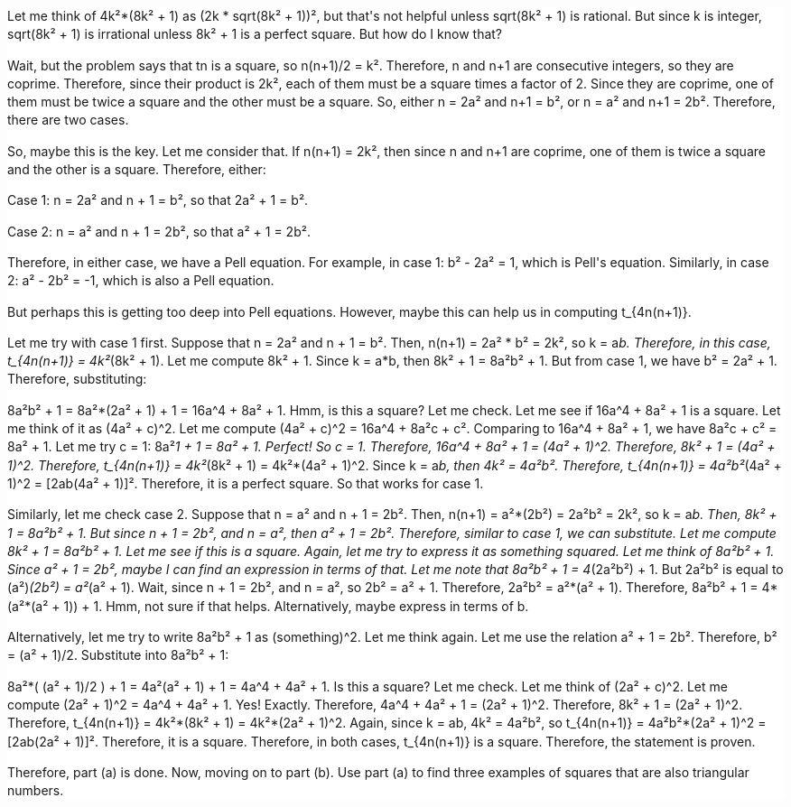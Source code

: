 Let me think of 4k²*(8k² + 1) as (2k * sqrt(8k² + 1))², but that's not helpful unless sqrt(8k² + 1) is rational. But since k is integer, sqrt(8k² + 1) is irrational unless 8k² + 1 is a perfect square. But how do I know that?

Wait, but the problem says that tn is a square, so n(n+1)/2 = k². Therefore, n and n+1 are consecutive integers, so they are coprime. Therefore, since their product is 2k², each of them must be a square times a factor of 2. Since they are coprime, one of them must be twice a square and the other must be a square. So, either n = 2a² and n+1 = b², or n = a² and n+1 = 2b². Therefore, there are two cases.

So, maybe this is the key. Let me consider that. If n(n+1) = 2k², then since n and n+1 are coprime, one of them is twice a square and the other is a square. Therefore, either:

Case 1: n = 2a² and n + 1 = b², so that 2a² + 1 = b².

Case 2: n = a² and n + 1 = 2b², so that a² + 1 = 2b².

Therefore, in either case, we have a Pell equation. For example, in case 1: b² - 2a² = 1, which is Pell's equation. Similarly, in case 2: a² - 2b² = -1, which is also a Pell equation.

But perhaps this is getting too deep into Pell equations. However, maybe this can help us in computing t_{4n(n+1)}.

Let me try with case 1 first. Suppose that n = 2a² and n + 1 = b². Then, n(n+1) = 2a² * b² = 2k², so k = a*b. Therefore, in this case, t_{4n(n+1)} = 4k²*(8k² + 1). Let me compute 8k² + 1. Since k = a*b, then 8k² + 1 = 8a²b² + 1. But from case 1, we have b² = 2a² + 1. Therefore, substituting:

8a²b² + 1 = 8a²*(2a² + 1) + 1 = 16a^4 + 8a² + 1. Hmm, is this a square? Let me check. Let me see if 16a^4 + 8a² + 1 is a square. Let me think of it as (4a² + c)^2. Let me compute (4a² + c)^2 = 16a^4 + 8a²c + c². Comparing to 16a^4 + 8a² + 1, we have 8a²c + c² = 8a² + 1. Let me try c = 1: 8a²*1 + 1 = 8a² + 1. Perfect! So c = 1. Therefore, 16a^4 + 8a² + 1 = (4a² + 1)^2. Therefore, 8k² + 1 = (4a² + 1)^2. Therefore, t_{4n(n+1)} = 4k²*(8k² + 1) = 4k²*(4a² + 1)^2. Since k = a*b, then 4k² = 4a²b². Therefore, t_{4n(n+1)} = 4a²b²*(4a² + 1)^2 = [2ab(4a² + 1)]². Therefore, it is a perfect square. So that works for case 1.

Similarly, let me check case 2. Suppose that n = a² and n + 1 = 2b². Then, n(n+1) = a²*(2b²) = 2a²b² = 2k², so k = a*b. Then, 8k² + 1 = 8a²b² + 1. But since n + 1 = 2b², and n = a², then a² + 1 = 2b². Therefore, similar to case 1, we can substitute. Let me compute 8k² + 1 = 8a²b² + 1. Let me see if this is a square. Again, let me try to express it as something squared. Let me think of 8a²b² + 1. Since a² + 1 = 2b², maybe I can find an expression in terms of that. Let me note that 8a²b² + 1 = 4*(2a²b²) + 1. But 2a²b² is equal to (a²)*(2b²) = a²*(a² + 1). Wait, since n + 1 = 2b², and n = a², so 2b² = a² + 1. Therefore, 2a²b² = a²*(a² + 1). Therefore, 8a²b² + 1 = 4*(a²*(a² + 1)) + 1. Hmm, not sure if that helps. Alternatively, maybe express in terms of b.

Alternatively, let me try to write 8a²b² + 1 as (something)^2. Let me think again. Let me use the relation a² + 1 = 2b². Therefore, b² = (a² + 1)/2. Substitute into 8a²b² + 1:

8a²*( (a² + 1)/2 ) + 1 = 4a²(a² + 1) + 1 = 4a^4 + 4a² + 1. Is this a square? Let me check. Let me think of (2a² + c)^2. Let me compute (2a² + 1)^2 = 4a^4 + 4a² + 1. Yes! Exactly. Therefore, 4a^4 + 4a² + 1 = (2a² + 1)^2. Therefore, 8k² + 1 = (2a² + 1)^2. Therefore, t_{4n(n+1)} = 4k²*(8k² + 1) = 4k²*(2a² + 1)^2. Again, since k = ab, 4k² = 4a²b², so t_{4n(n+1)} = 4a²b²*(2a² + 1)^2 = [2ab(2a² + 1)]². Therefore, it is a square. Therefore, in both cases, t_{4n(n+1)} is a square. Therefore, the statement is proven.

Therefore, part (a) is done. Now, moving on to part (b). Use part (a) to find three examples of squares that are also triangular numbers.
